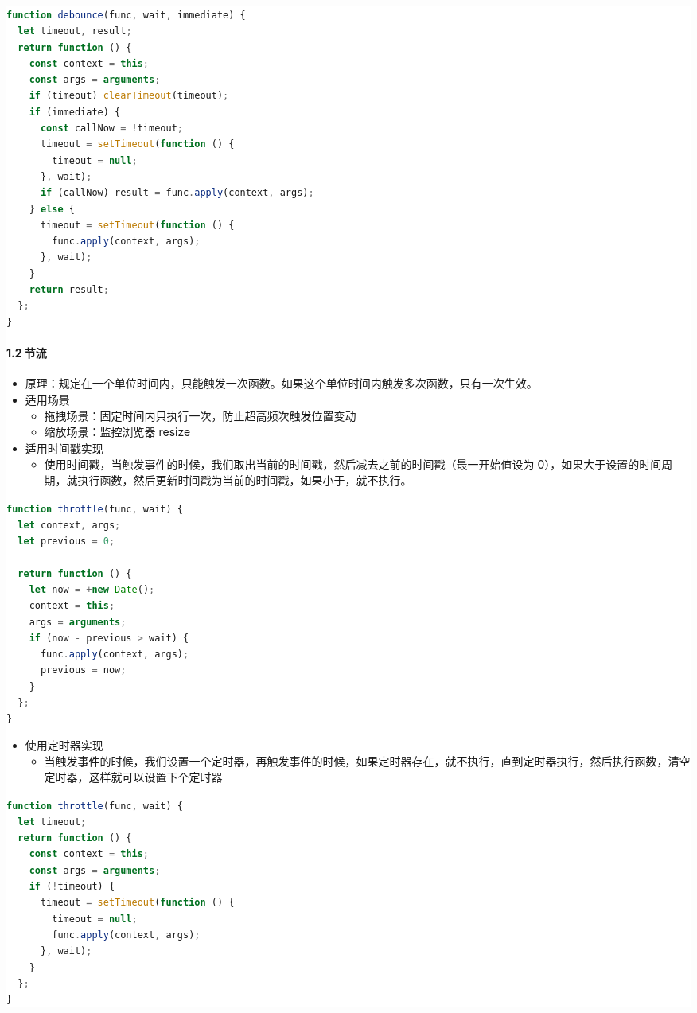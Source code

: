 ```javascript
function debounce(func, wait, immediate) {
  let timeout, result;
  return function () {
    const context = this;
    const args = arguments;
    if (timeout) clearTimeout(timeout);
    if (immediate) {
      const callNow = !timeout;
      timeout = setTimeout(function () {
        timeout = null;
      }, wait);
      if (callNow) result = func.apply(context, args);
    } else {
      timeout = setTimeout(function () {
        func.apply(context, args);
      }, wait);
    }
    return result;
  };
}
```

#### 1.2 节流

- 原理：规定在一个单位时间内，只能触发一次函数。如果这个单位时间内触发多次函数，只有一次生效。
- 适用场景
  - 拖拽场景：固定时间内只执行一次，防止超高频次触发位置变动
  - 缩放场景：监控浏览器 resize
- 适用时间戳实现
  - 使用时间戳，当触发事件的时候，我们取出当前的时间戳，然后减去之前的时间戳（最一开始值设为 0），如果大于设置的时间周期，就执行函数，然后更新时间戳为当前的时间戳，如果小于，就不执行。

```javascript
function throttle(func, wait) {
  let context, args;
  let previous = 0;

  return function () {
    let now = +new Date();
    context = this;
    args = arguments;
    if (now - previous > wait) {
      func.apply(context, args);
      previous = now;
    }
  };
}
```

- 使用定时器实现
  - 当触发事件的时候，我们设置一个定时器，再触发事件的时候，如果定时器存在，就不执行，直到定时器执行，然后执行函数，清空定时器，这样就可以设置下个定时器

```javascript
function throttle(func, wait) {
  let timeout;
  return function () {
    const context = this;
    const args = arguments;
    if (!timeout) {
      timeout = setTimeout(function () {
        timeout = null;
        func.apply(context, args);
      }, wait);
    }
  };
}
```